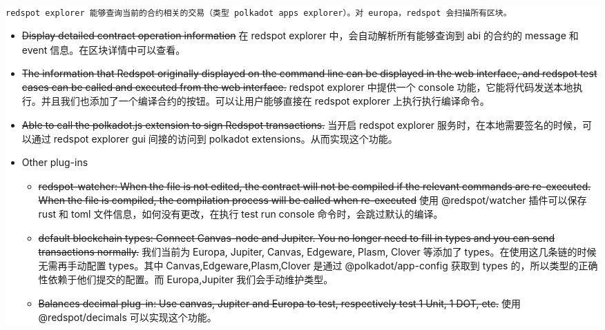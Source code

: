     redspot explorer 能够查询当前的合约相关的交易（类型 polkadot apps explorer）。对 europa，redspot 会扫描所有区块。

  - ~~Display detailed contract operation information~~
    在 redspot explorer 中，会自动解析所有能够查询到 abi 的合约的 message 和 event 信息。在区块详情中可以查看。

  - ~~The information that Redspot originally displayed on the command line can be displayed in the web interface, and redspot test cases can be called and executed from the web interface.~~
    redspot explorer 中提供一个 console 功能，它能将代码发送本地执行。并且我们也添加了一个编译合约的按钮。可以让用户能够直接在 redspot explorer 上执行执行编译命令。

  - ~~Able to call the polkadot.js extension to sign Redspot transactions.~~
    当开启 redspot explorer 服务时，在本地需要签名的时候，可以通过 redspot explorer gui 间接的访问到 polkadot extensions。从而实现这个功能。

- Other plug-ins

  - ~~redspot-watcher: When the file is not edited, the contract will not be compiled if the relevant commands are re-executed. When the file is compiled, the compilation process will be called when re-executed~~
    使用 @redspot/watcher 插件可以保存 rust 和 toml 文件信息，如何没有更改，在执行 test run console 命令时，会跳过默认的编译。

  - ~~default blockchain types: Connect Canvas-node and Jupiter. You no longer need to fill in types and you can send transactions normally.~~
    我们当前为 Europa, Jupiter, Canvas, Edgeware, Plasm, Clover 等添加了 types。在使用这几条链的时候无需再手动配置 types。其中 Canvas,Edgeware,Plasm,Clover 是通过 @polkadot/app-config 获取到 types 的，所以类型的正确性依赖于他们提交的配置。而 Europa,Jupiter 我们会手动维护类型。

  - ~~Balances decimal plug-in: Use canvas, Jupiter and Europa to test, respectively test 1 Unit, 1 DOT, etc.~~
    使用 @redspot/decimals 可以实现这个功能。
